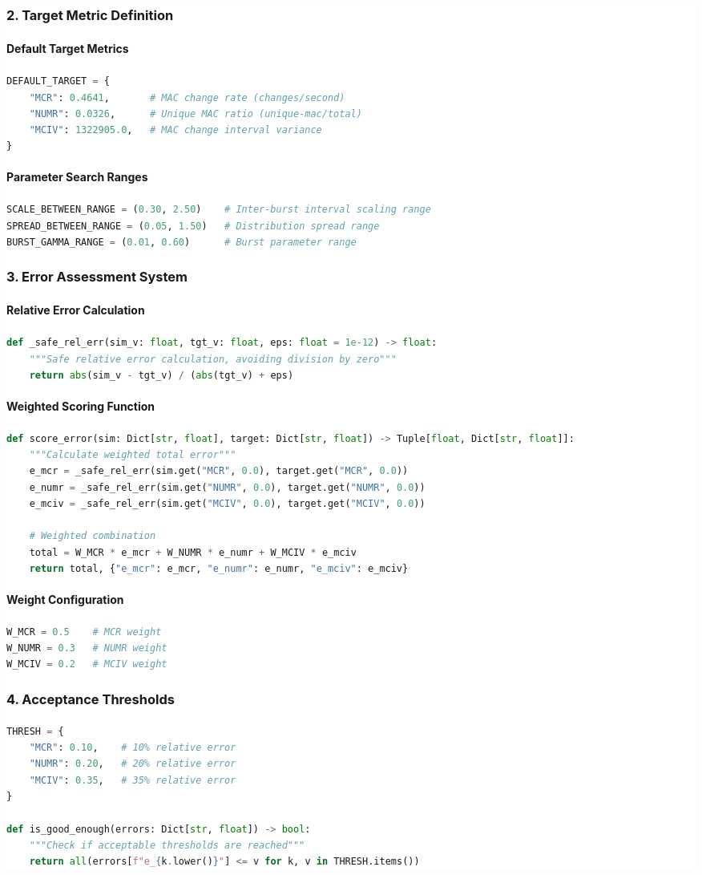 ### 2. Target Metric Definition

#### Default Target Metrics
```python
DEFAULT_TARGET = {
    "MCR": 0.4641,       # MAC change rate (changes/second)
    "NUMR": 0.0326,      # Unique MAC ratio (unique-mac/total)
    "MCIV": 1322905.0,   # MAC change interval variance
}
```

#### Parameter Search Ranges
```python
SCALE_BETWEEN_RANGE = (0.30, 2.50)    # Inter-burst interval scaling range
SPREAD_BETWEEN_RANGE = (0.05, 1.50)   # Distribution spread range
BURST_GAMMA_RANGE = (0.01, 0.60)      # Burst parameter range
```

### 3. Error Assessment System

#### Relative Error Calculation
```python
def _safe_rel_err(sim_v: float, tgt_v: float, eps: float = 1e-12) -> float:
    """Safe relative error calculation, avoiding division by zero"""
    return abs(sim_v - tgt_v) / (abs(tgt_v) + eps)
```

#### Weighted Scoring Function
```python
def score_error(sim: Dict[str, float], target: Dict[str, float]) -> Tuple[float, Dict[str, float]]:
    """Calculate weighted total error"""
    e_mcr = _safe_rel_err(sim.get("MCR", 0.0), target.get("MCR", 0.0))
    e_numr = _safe_rel_err(sim.get("NUMR", 0.0), target.get("NUMR", 0.0))
    e_mciv = _safe_rel_err(sim.get("MCIV", 0.0), target.get("MCIV", 0.0))
    
    # Weighted combination
    total = W_MCR * e_mcr + W_NUMR * e_numr + W_MCIV * e_mciv
    return total, {"e_mcr": e_mcr, "e_numr": e_numr, "e_mciv": e_mciv}
```

#### Weight Configuration
```python
W_MCR = 0.5    # MCR weight
W_NUMR = 0.3   # NUMR weight
W_MCIV = 0.2   # MCIV weight
```

### 4. Acceptance Thresholds
```python
THRESH = {
    "MCR": 0.10,    # 10% relative error
    "NUMR": 0.20,   # 20% relative error
    "MCIV": 0.35,   # 35% relative error
}

def is_good_enough(errors: Dict[str, float]) -> bool:
    """Check if acceptable thresholds are reached"""
    return all(errors[f"e_{k.lower()}"] <= v for k, v in THRESH.items())
```
